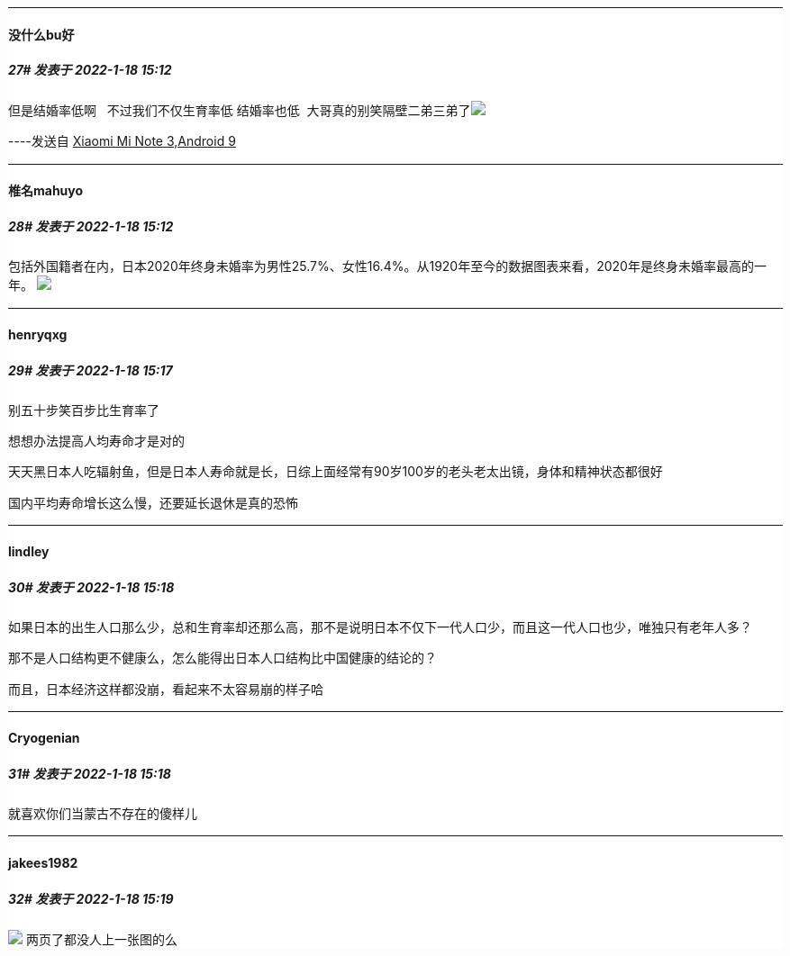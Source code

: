 *****

####  没什么bu好  
##### 27#       发表于 2022-1-18 15:12

但是结婚率低啊   不过我们不仅生育率低 结婚率也低  大哥真的别笑隔壁二弟三弟了<img src="https://static.saraba1st.com/image/smiley/face2017/067.png" referrerpolicy="no-referrer">

----发送自 [Xiaomi Mi Note 3,Android 9](http://stage1.5j4m.com/?1.37)

*****

####  椎名mahuyo  
##### 28#       发表于 2022-1-18 15:12

包括外国籍者在内，日本2020年终身未婚率为男性25.7%、女性16.4%。从1920年至今的数据图表来看，2020年是终身未婚率最高的一年。
<img src="https://static.saraba1st.com/image/smiley/face2017/067.png" referrerpolicy="no-referrer">

*****

####  henryqxg  
##### 29#       发表于 2022-1-18 15:17

别五十步笑百步比生育率了

想想办法提高人均寿命才是对的

天天黑日本人吃辐射鱼，但是日本人寿命就是长，日综上面经常有90岁100岁的老头老太出镜，身体和精神状态都很好

国内平均寿命增长这么慢，还要延长退休是真的恐怖

*****

####  lindley  
##### 30#       发表于 2022-1-18 15:18

如果日本的出生人口那么少，总和生育率却还那么高，那不是说明日本不仅下一代人口少，而且这一代人口也少，唯独只有老年人多？

那不是人口结构更不健康么，怎么能得出日本人口结构比中国健康的结论的？

而且，日本经济这样都没崩，看起来不太容易崩的样子哈



*****

####  Cryogenian  
##### 31#       发表于 2022-1-18 15:18

就喜欢你们当蒙古不存在的傻样儿

*****

####  jakees1982  
##### 32#       发表于 2022-1-18 15:19

<img src="https://static.saraba1st.com/image/smiley/face2017/001.png" referrerpolicy="no-referrer"> 两页了都没人上一张图的么
